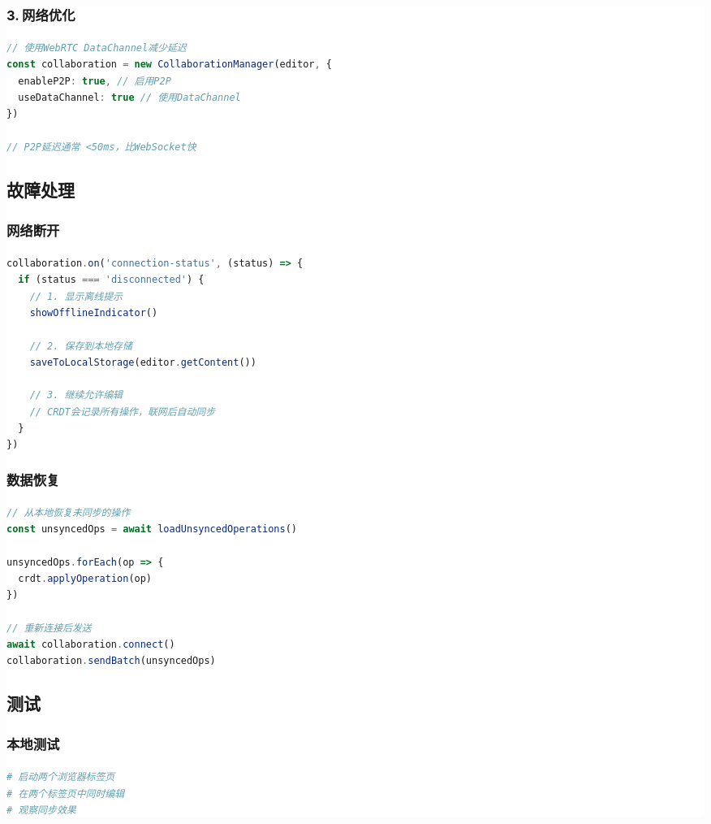 ### 3. 网络优化

```typescript
// 使用WebRTC DataChannel减少延迟
const collaboration = new CollaborationManager(editor, {
  enableP2P: true, // 启用P2P
  useDataChannel: true // 使用DataChannel
})

// P2P延迟通常 <50ms，比WebSocket快
```

## 故障处理

### 网络断开

```typescript
collaboration.on('connection-status', (status) => {
  if (status === 'disconnected') {
    // 1. 显示离线提示
    showOfflineIndicator()
    
    // 2. 保存到本地存储
    saveToLocalStorage(editor.getContent())
    
    // 3. 继续允许编辑
    // CRDT会记录所有操作，联网后自动同步
  }
})
```

### 数据恢复

```typescript
// 从本地恢复未同步的操作
const unsyncedOps = await loadUnsyncedOperations()

unsyncedOps.forEach(op => {
  crdt.applyOperation(op)
})

// 重新连接后发送
await collaboration.connect()
collaboration.sendBatch(unsyncedOps)
```

## 测试

### 本地测试

```bash
# 启动两个浏览器标签页
# 在两个标签页中同时编辑
# 观察同步效果
```

